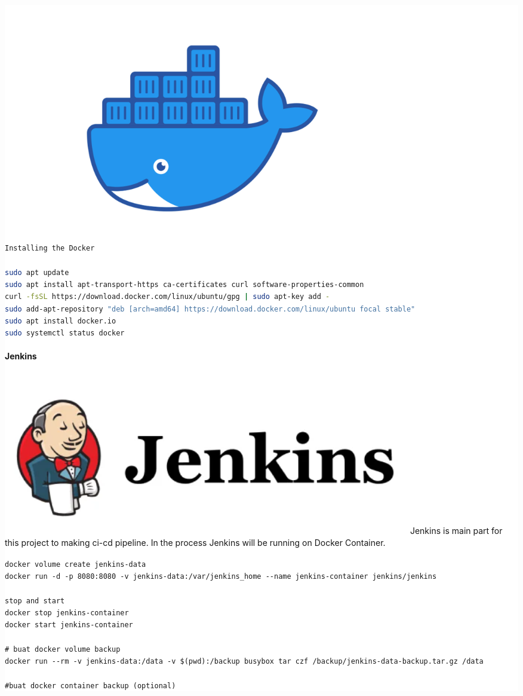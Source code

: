 ![index_image_google](/images/doc_5.png) 
``` bash
Installing the Docker

sudo apt update
sudo apt install apt-transport-https ca-certificates curl software-properties-common
curl -fsSL https://download.docker.com/linux/ubuntu/gpg | sudo apt-key add -
sudo add-apt-repository "deb [arch=amd64] https://download.docker.com/linux/ubuntu focal stable"
sudo apt install docker.io
sudo systemctl status docker
```

#### Jenkins
![index_image_google](/images/doc_3.png) 
Jenkins is main part for this project to making ci-cd pipeline. In the process Jenkins will be running on Docker Container. 

```
docker volume create jenkins-data
docker run -d -p 8080:8080 -v jenkins-data:/var/jenkins_home --name jenkins-container jenkins/jenkins

stop and start
docker stop jenkins-container
docker start jenkins-container

# buat docker volume backup
docker run --rm -v jenkins-data:/data -v $(pwd):/backup busybox tar czf /backup/jenkins-data-backup.tar.gz /data

#buat docker container backup (optional)
```